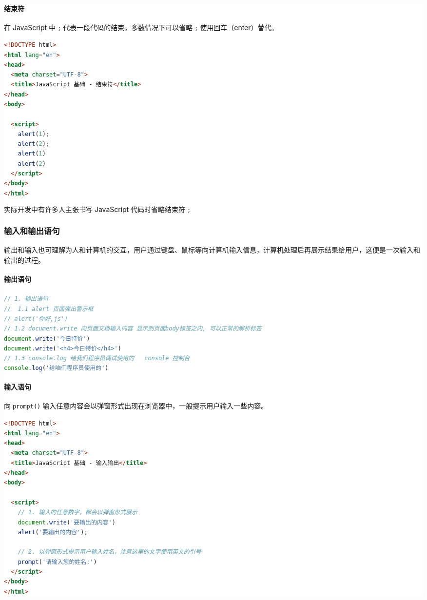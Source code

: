 #### 结束符

在 JavaScript 中 `;` 代表一段代码的结束，多数情况下可以省略 `;` 使用回车（enter）替代。

```html
<!DOCTYPE html>
<html lang="en">
<head>
  <meta charset="UTF-8">
  <title>JavaScript 基础 - 结束符</title>
</head>
<body>
  
  <script> 
    alert(1);
    alert(2);
    alert(1)
    alert(2)
  </script>
</body>
</html>
```

实际开发中有许多人主张书写 JavaScript 代码时省略结束符 `;`

### 输入和输出语句

输出和输入也可理解为人和计算机的交互，用户通过键盘、鼠标等向计算机输入信息，计算机处理后再展示结果给用户，这便是一次输入和输出的过程。

#### 输出语句

~~~javascript
// 1. 输出语句
//  1.1 alert 页面弹出警示框
// alert('你好,js')
// 1.2 document.write 向页面文档输入内容 显示到页面body标签之内, 可以正常的解析标签
document.write('今日特价')
document.write('<h4>今日特价</h4>')
// 1.3 console.log 给我们程序员调试使用的   console 控制台
console.log('给咱们程序员使用的')
~~~

####  输入语句

向 `prompt()` 输入任意内容会以弹窗形式出现在浏览器中，一般提示用户输入一些内容。

```html
<!DOCTYPE html>
<html lang="en">
<head>
  <meta charset="UTF-8">
  <title>JavaScript 基础 - 输入输出</title>
</head>
<body>
  
  <script> 
    // 1. 输入的任意数字，都会以弹窗形式展示
    document.write('要输出的内容')
    alert('要输出的内容');

    // 2. 以弹窗形式提示用户输入姓名，注意这里的文字使用英文的引号
    prompt('请输入您的姓名:')
  </script>
</body>
</html>
```
